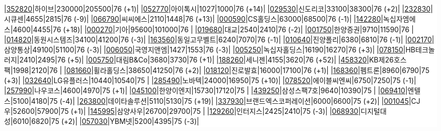 |[352820](https://finance.daum.net/quotes/A352820)|하이브|230000|205500|76 (+1)|
|[052770](https://finance.daum.net/quotes/A052770)|아이톡시|1027|1000|76 (+14)|
|[029530](https://finance.daum.net/quotes/A029530)|신도리코|33100|38300|76 (+2)|
|[232830](https://finance.daum.net/quotes/A232830)|시큐센|4655|2815|76 (-9)|
|[066790](https://finance.daum.net/quotes/A066790)|씨씨에스|2110|1448|76 (+13)|
|[000590](https://finance.daum.net/quotes/A000590)|CS홀딩스|63000|68500|76 (-1)|
|[142280](https://finance.daum.net/quotes/A142280)|녹십자엠에스|4600|4455|76 (+18)|
|[000270](https://finance.daum.net/quotes/A000270)|기아|95600|101000|76 |
|[019680](https://finance.daum.net/quotes/A019680)|대교|2540|2410|76 (-2)|
|[001750](https://finance.daum.net/quotes/A001750)|한양증권|9710|11590|76 |
|[014820](https://finance.daum.net/quotes/A014820)|동원시스템즈|34100|41200|76 (-3)|
|[163560](https://finance.daum.net/quotes/A163560)|동일고무벨트|6240|7070|76 (-1)|
|[010640](https://finance.daum.net/quotes/A010640)|진양폴리|6380|6810|76 (-1)|
|[002170](https://finance.daum.net/quotes/A002170)|삼양통상|49100|51100|76 (-3)|
|[006050](https://finance.daum.net/quotes/A006050)|국영지앤엠|1427|1553|76 (-3)|
|[005250](https://finance.daum.net/quotes/A005250)|녹십자홀딩스|16190|16270|76 (+3)|
|[078150](https://finance.daum.net/quotes/A078150)|HB테크놀러지|2410|2495|76 (+5)|
|[005750](https://finance.daum.net/quotes/A005750)|대림B&Co|3680|3730|76 (+1)|
|[188260](https://finance.daum.net/quotes/A188260)|세니젠|4155|3620|76 (+52)|
|[458320](https://finance.daum.net/quotes/A458320)|KB제26호스팩|1998|2120|76 |
|[081660](https://finance.daum.net/quotes/A081660)|휠라홀딩스|38650|41250|76 (+2)|
|[018120](https://finance.daum.net/quotes/A018120)|진로발효|16000|17100|76 (+1)|
|[168360](https://finance.daum.net/quotes/A168360)|펨트론|8960|6790|75 (+3)|
|[032640](https://finance.daum.net/quotes/A032640)|LG유플러스|10440|10540|75 |
|[285490](https://finance.daum.net/quotes/A285490)|노바텍|24000|16950|75 (+10)|
|[078520](https://finance.daum.net/quotes/A078520)|에이블씨엔씨|6750|7250|75 (-1)|
|[257990](https://finance.daum.net/quotes/A257990)|나우코스|4600|4970|75 (+1)|
|[045100](https://finance.daum.net/quotes/A045100)|한양이엔지|15730|17120|75 |
|[439250](https://finance.daum.net/quotes/A439250)|삼성스팩7호|9640|10390|75 |
|[069410](https://finance.daum.net/quotes/A069410)|엔텔스|5100|4180|75 (-4)|
|[263800](https://finance.daum.net/quotes/A263800)|데이타솔루션|5110|5130|75 (+19)|
|[337930](https://finance.daum.net/quotes/A337930)|브랜드엑스코퍼레이션|6000|6600|75 (+2)|
|[001045](https://finance.daum.net/quotes/A001045)|CJ우|52600|57900|75 (+1)|
|[145995](https://finance.daum.net/quotes/A145995)|삼양사우|26700|29700|75 |
|[129260](https://finance.daum.net/quotes/A129260)|인터지스|2425|2410|75 (-3)|
|[068930](https://finance.daum.net/quotes/A068930)|디지털대성|6010|6820|75 (+2)|
|[057030](https://finance.daum.net/quotes/A057030)|YBM넷|5200|4395|75 (-3)|